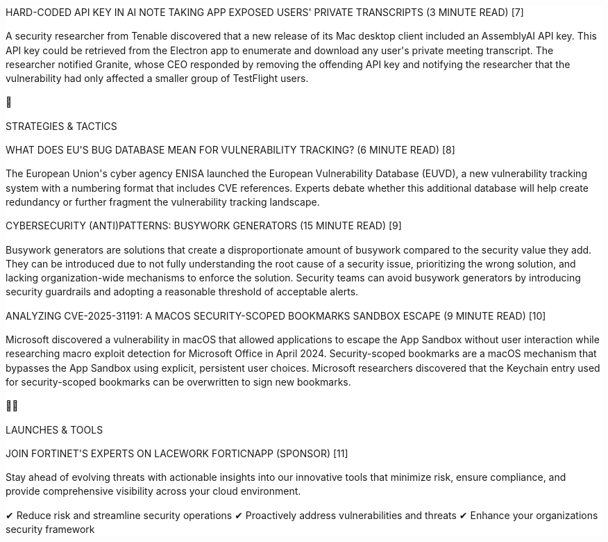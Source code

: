  HARD-CODED API KEY IN AI NOTE TAKING APP EXPOSED USERS' PRIVATE
TRANSCRIPTS (3 MINUTE READ) [7] 

 A security researcher from Tenable discovered that a new release of
its Mac desktop client included an AssemblyAI API key. This API key
could be retrieved from the Electron app to enumerate and download any
user's private meeting transcript. The researcher notified Granite,
whose CEO responded by removing the offending API key and notifying
the researcher that the vulnerability had only affected a smaller
group of TestFlight users. 

🧠 

STRATEGIES & TACTICS

 WHAT DOES EU'S BUG DATABASE MEAN FOR VULNERABILITY TRACKING? (6
MINUTE READ) [8] 

 The European Union's cyber agency ENISA launched the European
Vulnerability Database (EUVD), a new vulnerability tracking system
with a numbering format that includes CVE references. Experts debate
whether this additional database will help create redundancy or
further fragment the vulnerability tracking landscape. 

 CYBERSECURITY (ANTI)PATTERNS: BUSYWORK GENERATORS (15 MINUTE READ)
[9] 

 Busywork generators are solutions that create a disproportionate
amount of busywork compared to the security value they add. They can
be introduced due to not fully understanding the root cause of a
security issue, prioritizing the wrong solution, and lacking
organization-wide mechanisms to enforce the solution. Security teams
can avoid busywork generators by introducing security guardrails and
adopting a reasonable threshold of acceptable alerts. 

 ANALYZING CVE-2025-31191: A MACOS SECURITY-SCOPED BOOKMARKS SANDBOX
ESCAPE (9 MINUTE READ) [10] 

 Microsoft discovered a vulnerability in macOS that allowed
applications to escape the App Sandbox without user interaction while
researching macro exploit detection for Microsoft Office in April
2024. Security-scoped bookmarks are a macOS mechanism that bypasses
the App Sandbox using explicit, persistent user choices. Microsoft
researchers discovered that the Keychain entry used for
security-scoped bookmarks can be overwritten to sign new bookmarks. 

🧑‍💻 

LAUNCHES & TOOLS

 JOIN FORTINET'S EXPERTS ON LACEWORK FORTICNAPP (SPONSOR) [11] 

 Stay ahead of evolving threats with actionable insights into our
innovative tools that minimize risk, ensure compliance, and provide
comprehensive visibility across your cloud environment.

✔ Reduce risk and streamline security operations
✔ Proactively address vulnerabilities and threats
✔ Enhance your organizations security framework
